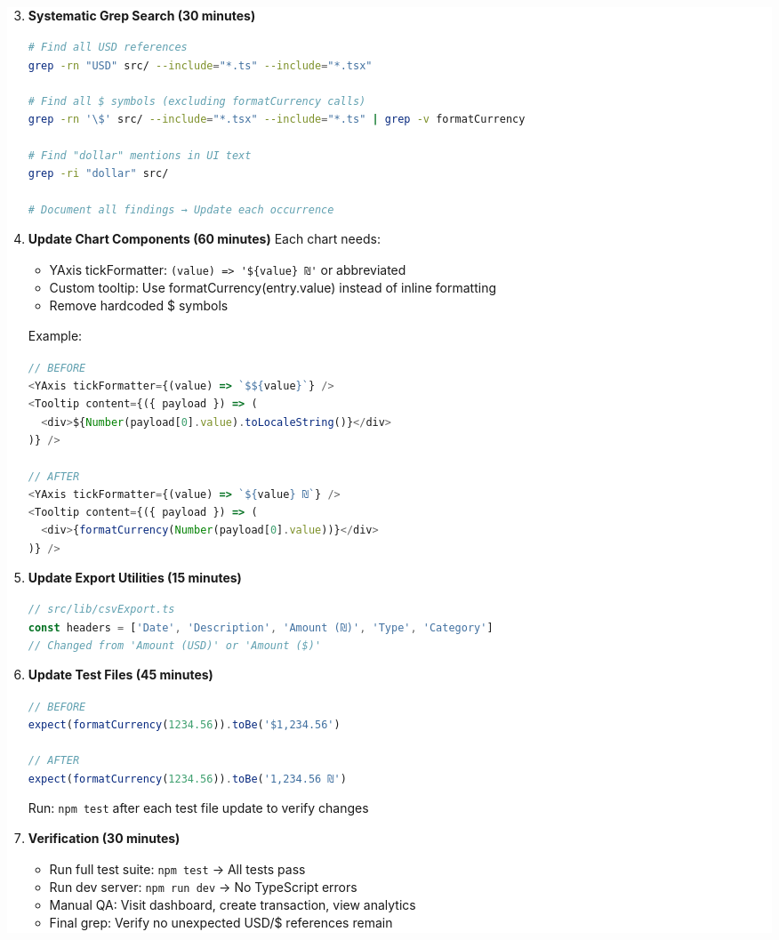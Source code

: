 3. **Systematic Grep Search (30 minutes)**
   ```bash
   # Find all USD references
   grep -rn "USD" src/ --include="*.ts" --include="*.tsx"

   # Find all $ symbols (excluding formatCurrency calls)
   grep -rn '\$' src/ --include="*.tsx" --include="*.ts" | grep -v formatCurrency

   # Find "dollar" mentions in UI text
   grep -ri "dollar" src/

   # Document all findings → Update each occurrence
   ```

4. **Update Chart Components (60 minutes)**
   Each chart needs:
   - YAxis tickFormatter: `(value) => '${value} ₪'` or abbreviated
   - Custom tooltip: Use formatCurrency(entry.value) instead of inline formatting
   - Remove hardcoded $ symbols

   Example:
   ```typescript
   // BEFORE
   <YAxis tickFormatter={(value) => `$${value}`} />
   <Tooltip content={({ payload }) => (
     <div>${Number(payload[0].value).toLocaleString()}</div>
   )} />

   // AFTER
   <YAxis tickFormatter={(value) => `${value} ₪`} />
   <Tooltip content={({ payload }) => (
     <div>{formatCurrency(Number(payload[0].value))}</div>
   )} />
   ```

5. **Update Export Utilities (15 minutes)**
   ```typescript
   // src/lib/csvExport.ts
   const headers = ['Date', 'Description', 'Amount (₪)', 'Type', 'Category']
   // Changed from 'Amount (USD)' or 'Amount ($)'
   ```

6. **Update Test Files (45 minutes)**
   ```typescript
   // BEFORE
   expect(formatCurrency(1234.56)).toBe('$1,234.56')

   // AFTER
   expect(formatCurrency(1234.56)).toBe('1,234.56 ₪')
   ```

   Run: `npm test` after each test file update to verify changes

7. **Verification (30 minutes)**
   - Run full test suite: `npm test` → All tests pass
   - Run dev server: `npm run dev` → No TypeScript errors
   - Manual QA: Visit dashboard, create transaction, view analytics
   - Final grep: Verify no unexpected USD/$ references remain
